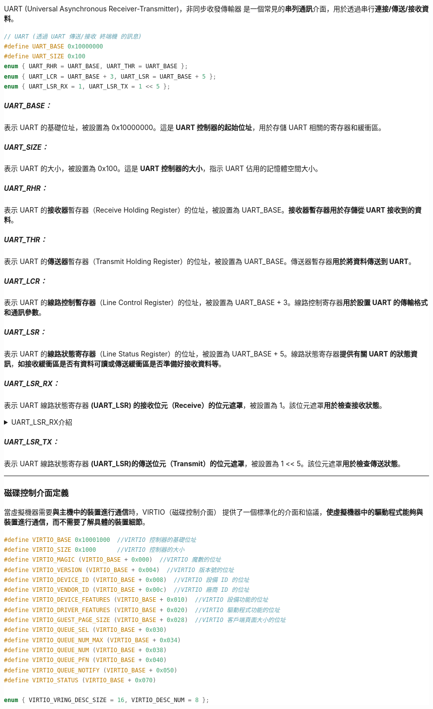 UART (Universal Asynchronous Receiver-Transmitter)，非同步收發傳輸器 是一個常見的**串列通訊**介面，用於透過串行**連接/傳送/接收資料**。
```c
// UART (透過 UART 傳送/接收 終端機 的訊息)
#define UART_BASE 0x10000000
#define UART_SIZE 0x100
enum { UART_RHR = UART_BASE, UART_THR = UART_BASE };
enum { UART_LCR = UART_BASE + 3, UART_LSR = UART_BASE + 5 };
enum { UART_LSR_RX = 1, UART_LSR_TX = 1 << 5 };
```

##### UART_BASE：
表示 UART 的基礎位址，被設置為 0x10000000。這是 **UART 控制器的起始位址**，用於存儲 UART 相關的寄存器和緩衝區。

##### UART_SIZE：
表示 UART 的大小，被設置為 0x100。這是 **UART 控制器的大小**，指示 UART 佔用的記憶體空間大小。

##### UART_RHR：
表示 UART 的**接收器**暫存器（Receive Holding Register）的位址，被設置為 UART_BASE。**接收器暫存器用於存儲從 UART 接收到的資料**。

##### UART_THR：
表示 UART 的**傳送器**暫存器（Transmit Holding Register）的位址，被設置為 UART_BASE。傳送器暫存器**用於將資料傳送到 UART**。

##### UART_LCR：
表示 UART 的**線路控制暫存器**（Line Control Register）的位址，被設置為 UART_BASE + 3。線路控制寄存器**用於設置 UART 的傳輸格式和通訊參數**。

##### UART_LSR：
表示 UART 的**線路狀態寄存器**（Line Status Register）的位址，被設置為 UART_BASE + 5。線路狀態寄存器**提供有關 UART 的狀態資訊**，**如接收緩衝區是否有資料可讀或傳送緩衝區是否準備好接收資料等**。

##### UART_LSR_RX：
表示 UART 線路狀態寄存器 **(UART_LSR) 的接收位元（Receive）的位元遮罩**，被設置為 1。該位元遮罩**用於檢查接收狀態**。

<details><summary>UART_LSR_RX介紹</summary></details>

##### UART_LSR_TX：
表示 UART 線路狀態寄存器 **(UART_LSR)的傳送位元（Transmit）的位元遮罩**，被設置為 1 << 5。該位元遮罩**用於檢查傳送狀態**。

---

### 磁碟控制介面定義

當虛擬機器需要**與主機中的裝置進行通信**時，VIRTIO（磁碟控制介面） 提供了一個標準化的介面和協議，**使虛擬機器中的驅動程式能夠與裝置進行通信，而不需要了解具體的裝置細節**。

```c
#define VIRTIO_BASE 0x10001000  //VIRTIO 控制器的基礎位址
#define VIRTIO_SIZE 0x1000      //VIRTIO 控制器的大小
#define VIRTIO_MAGIC (VIRTIO_BASE + 0x000)  //VIRTIO 魔數的位址
#define VIRTIO_VERSION (VIRTIO_BASE + 0x004)  //VIRTIO 版本號的位址
#define VIRTIO_DEVICE_ID (VIRTIO_BASE + 0x008)  //VIRTIO 設備 ID 的位址
#define VIRTIO_VENDOR_ID (VIRTIO_BASE + 0x00c)  //VIRTIO 廠商 ID 的位址
#define VIRTIO_DEVICE_FEATURES (VIRTIO_BASE + 0x010)  //VIRTIO 設備功能的位址
#define VIRTIO_DRIVER_FEATURES (VIRTIO_BASE + 0x020)  //VIRTIO 驅動程式功能的位址
#define VIRTIO_GUEST_PAGE_SIZE (VIRTIO_BASE + 0x028)  //VIRTIO 客戶端頁面大小的位址
#define VIRTIO_QUEUE_SEL (VIRTIO_BASE + 0x030)  
#define VIRTIO_QUEUE_NUM_MAX (VIRTIO_BASE + 0x034)
#define VIRTIO_QUEUE_NUM (VIRTIO_BASE + 0x038)
#define VIRTIO_QUEUE_PFN (VIRTIO_BASE + 0x040)
#define VIRTIO_QUEUE_NOTIFY (VIRTIO_BASE + 0x050)
#define VIRTIO_STATUS (VIRTIO_BASE + 0x070)

enum { VIRTIO_VRING_DESC_SIZE = 16, VIRTIO_DESC_NUM = 8 };
```
